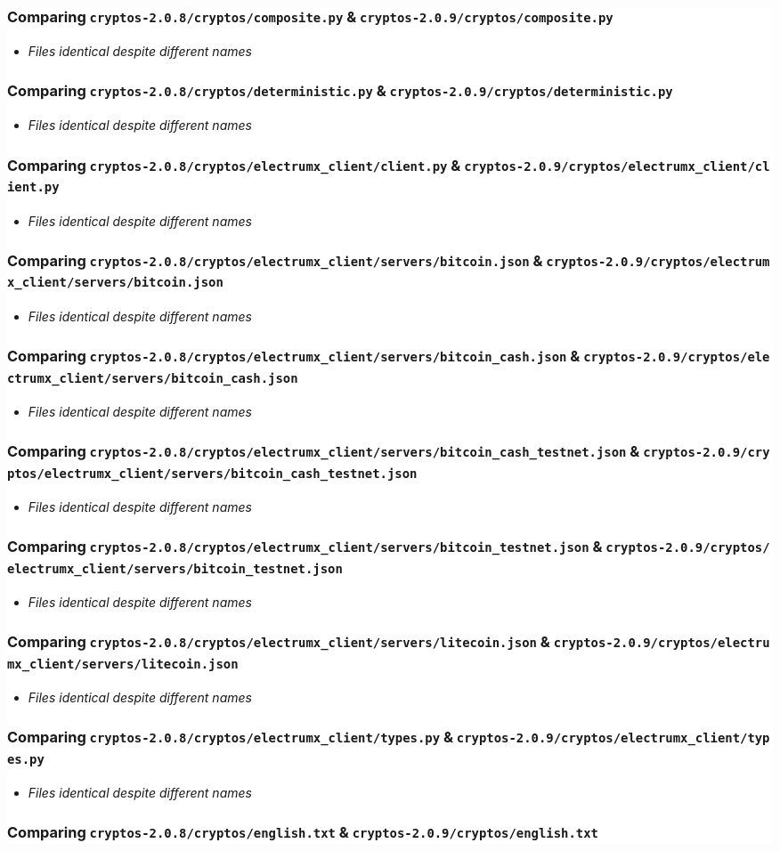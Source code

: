 ### Comparing `cryptos-2.0.8/cryptos/composite.py` & `cryptos-2.0.9/cryptos/composite.py`

 * *Files identical despite different names*

### Comparing `cryptos-2.0.8/cryptos/deterministic.py` & `cryptos-2.0.9/cryptos/deterministic.py`

 * *Files identical despite different names*

### Comparing `cryptos-2.0.8/cryptos/electrumx_client/client.py` & `cryptos-2.0.9/cryptos/electrumx_client/client.py`

 * *Files identical despite different names*

### Comparing `cryptos-2.0.8/cryptos/electrumx_client/servers/bitcoin.json` & `cryptos-2.0.9/cryptos/electrumx_client/servers/bitcoin.json`

 * *Files identical despite different names*

### Comparing `cryptos-2.0.8/cryptos/electrumx_client/servers/bitcoin_cash.json` & `cryptos-2.0.9/cryptos/electrumx_client/servers/bitcoin_cash.json`

 * *Files identical despite different names*

### Comparing `cryptos-2.0.8/cryptos/electrumx_client/servers/bitcoin_cash_testnet.json` & `cryptos-2.0.9/cryptos/electrumx_client/servers/bitcoin_cash_testnet.json`

 * *Files identical despite different names*

### Comparing `cryptos-2.0.8/cryptos/electrumx_client/servers/bitcoin_testnet.json` & `cryptos-2.0.9/cryptos/electrumx_client/servers/bitcoin_testnet.json`

 * *Files identical despite different names*

### Comparing `cryptos-2.0.8/cryptos/electrumx_client/servers/litecoin.json` & `cryptos-2.0.9/cryptos/electrumx_client/servers/litecoin.json`

 * *Files identical despite different names*

### Comparing `cryptos-2.0.8/cryptos/electrumx_client/types.py` & `cryptos-2.0.9/cryptos/electrumx_client/types.py`

 * *Files identical despite different names*

### Comparing `cryptos-2.0.8/cryptos/english.txt` & `cryptos-2.0.9/cryptos/english.txt`
